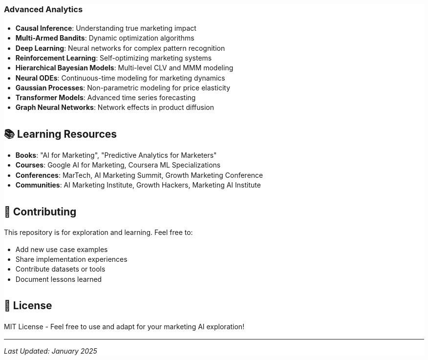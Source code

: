 ### Advanced Analytics
- **Causal Inference**: Understanding true marketing impact
- **Multi-Armed Bandits**: Dynamic optimization algorithms
- **Deep Learning**: Neural networks for complex pattern recognition
- **Reinforcement Learning**: Self-optimizing marketing systems
- **Hierarchical Bayesian Models**: Multi-level CLV and MMM modeling
- **Neural ODEs**: Continuous-time modeling for marketing dynamics
- **Gaussian Processes**: Non-parametric modeling for price elasticity
- **Transformer Models**: Advanced time series forecasting
- **Graph Neural Networks**: Network effects in product diffusion

## 📚 Learning Resources

- **Books**: "AI for Marketing", "Predictive Analytics for Marketers"
- **Courses**: Google AI for Marketing, Coursera ML Specializations
- **Conferences**: MarTech, AI Marketing Summit, Growth Marketing Conference
- **Communities**: AI Marketing Institute, Growth Hackers, Marketing AI Institute

## 🤝 Contributing

This repository is for exploration and learning. Feel free to:
- Add new use case examples
- Share implementation experiences
- Contribute datasets or tools
- Document lessons learned

## 📄 License

MIT License - Feel free to use and adapt for your marketing AI exploration!

---

*Last Updated: January 2025*
